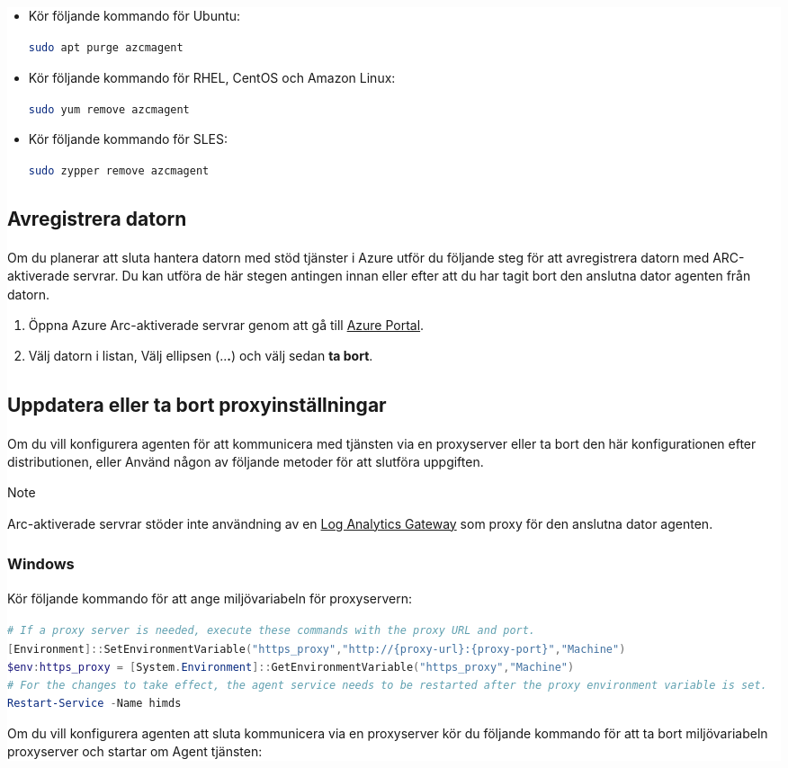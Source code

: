 - Kör följande kommando för Ubuntu:

    ```bash
    sudo apt purge azcmagent
    ```

- Kör följande kommando för RHEL, CentOS och Amazon Linux:

    ```bash
    sudo yum remove azcmagent
    ```

- Kör följande kommando för SLES:

    ```bash
    sudo zypper remove azcmagent
    ```

## <a name="unregister-machine"></a>Avregistrera datorn

Om du planerar att sluta hantera datorn med stöd tjänster i Azure utför du följande steg för att avregistrera datorn med ARC-aktiverade servrar. Du kan utföra de här stegen antingen innan eller efter att du har tagit bort den anslutna dator agenten från datorn.

1. Öppna Azure Arc-aktiverade servrar genom att gå till [Azure Portal](https://aka.ms/hybridmachineportal).

2. Välj datorn i listan, Välj ellipsen (..**.**) och välj sedan **ta bort**.

## <a name="update-or-remove-proxy-settings"></a>Uppdatera eller ta bort proxyinställningar

Om du vill konfigurera agenten för att kommunicera med tjänsten via en proxyserver eller ta bort den här konfigurationen efter distributionen, eller Använd någon av följande metoder för att slutföra uppgiften.

> [!NOTE]
> Arc-aktiverade servrar stöder inte användning av en [Log Analytics Gateway](../../azure-monitor/agents/gateway.md) som proxy för den anslutna dator agenten.
>

### <a name="windows"></a>Windows

Kör följande kommando för att ange miljövariabeln för proxyservern:

```powershell
# If a proxy server is needed, execute these commands with the proxy URL and port.
[Environment]::SetEnvironmentVariable("https_proxy","http://{proxy-url}:{proxy-port}","Machine")
$env:https_proxy = [System.Environment]::GetEnvironmentVariable("https_proxy","Machine")
# For the changes to take effect, the agent service needs to be restarted after the proxy environment variable is set.
Restart-Service -Name himds
```

Om du vill konfigurera agenten att sluta kommunicera via en proxyserver kör du följande kommando för att ta bort miljövariabeln proxyserver och startar om Agent tjänsten:
